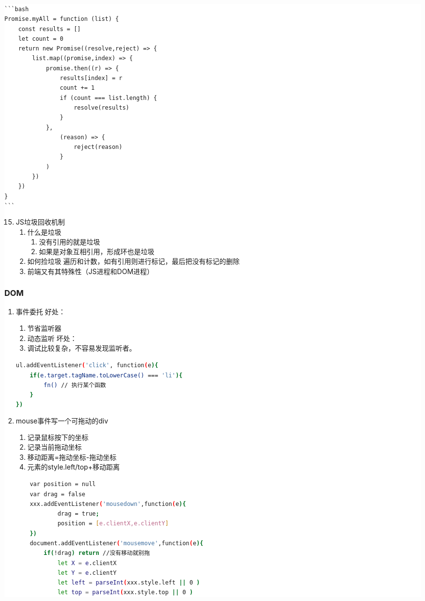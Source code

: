     ```bash
    Promise.myAll = function (list) {
        const results = []
        let count = 0
        return new Promise((resolve,reject) => {
            list.map((promise,index) => {
                promise.then((r) => {
                    results[index] = r
                    count += 1
                    if (count === list.length) {
                        resolve(results)
                    }
                },
                    (reason) => {
                        reject(reason)
                    }
                )
            })
        })
    }
    ```

15. JS垃圾回收机制
    1. 什么是垃圾
        1. 没有引用的就是垃圾
        2. 如果是对象互相引用，形成环也是垃圾
    2. 如何捡垃圾
        遍历和计数，如有引用则进行标记，最后把没有标记的删除
    3. 前端又有其特殊性（JS进程和DOM进程）

### DOM

1. 事件委托
   好处：
    1. 节省监听器
    2. 动态监听
   坏处：
    3. 调试比较复杂，不容易发现监听者。

    ```bash
    ul.addEventListener('click', function(e){
        if(e.target.tagName.toLowerCase() === 'li'){
            fn() // 执行某个函数
        }
    })
    ```


2. mouse事件写一个可拖动的div
   1. 记录鼠标按下的坐标
   2. 记录当前拖动坐标
   3. 移动距离=拖动坐标-拖动坐标
   4. 元素的style.left/top+移动距离
    ```bash
        var position = null
        var drag = false
        xxx.addEventListener('mousedown',function(e){
                drag = true;
                position = [e.clientX,e.clientY]
        })
        document.addEventListener('mousemove',function(e){
            if(!drag) return //没有移动就别拖
                let X = e.clientX
                let Y = e.clientY
                let left = parseInt(xxx.style.left || 0 )
                let top = parseInt(xxx.style.top || 0 )